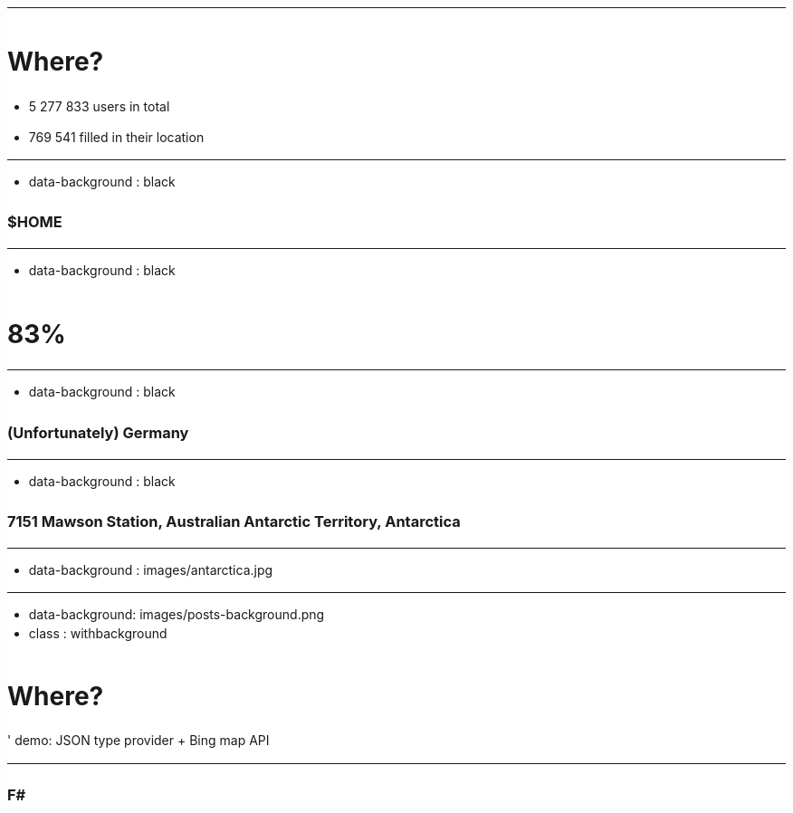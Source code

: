 ------------------------------------------------------------------------------------------------

# Where?

- 5 277 833 users in total

- 769 541 filled in their location

------------------------------------------------------------------------------------------------

- data-background : black

### $HOME

------------------------------------------------------------------------------------------------

- data-background : black

# 83%

------------------------------------------------------------------------------------------------

- data-background : black

### (Unfortunately) Germany

------------------------------------------------------------------------------------------------

- data-background : black

### 7151 Mawson Station, Australian Antarctic Territory, Antarctica

------------------------------------------------------------------------------------------------

- data-background : images/antarctica.jpg

------------------------------------------------------------------------------------------------

- data-background: images/posts-background.png
- class : withbackground 

# Where?

' demo: JSON type provider + Bing map API

------------------------------------------------------------------------------------------------

### F#

<script type="text/javascript">
    google.load("visualization", "1", {packages:["geochart"]})
    google.setOnLoadCallback(drawChart);
function drawChart() {